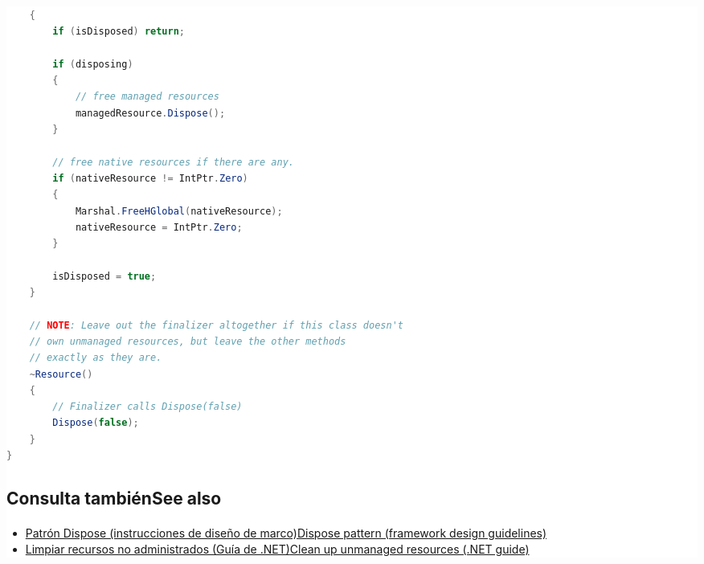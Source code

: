 ```csharp
    {
        if (isDisposed) return;

        if (disposing)
        {
            // free managed resources
            managedResource.Dispose();
        }

        // free native resources if there are any.
        if (nativeResource != IntPtr.Zero)
        {
            Marshal.FreeHGlobal(nativeResource);
            nativeResource = IntPtr.Zero;
        }

        isDisposed = true;
    }

    // NOTE: Leave out the finalizer altogether if this class doesn't
    // own unmanaged resources, but leave the other methods
    // exactly as they are.
    ~Resource()
    {
        // Finalizer calls Dispose(false)
        Dispose(false);
    }
}
```

## <a name="see-also"></a><span data-ttu-id="8eaf4-149">Consulta también</span><span class="sxs-lookup"><span data-stu-id="8eaf4-149">See also</span></span>

- [<span data-ttu-id="8eaf4-150">Patrón Dispose (instrucciones de diseño de marco)</span><span class="sxs-lookup"><span data-stu-id="8eaf4-150">Dispose pattern (framework design guidelines)</span></span>](../../../standard/garbage-collection/implementing-dispose.md)
- [<span data-ttu-id="8eaf4-151">Limpiar recursos no administrados (Guía de .NET)</span><span class="sxs-lookup"><span data-stu-id="8eaf4-151">Clean up unmanaged resources (.NET guide)</span></span>](../../../standard/garbage-collection/unmanaged.md)
